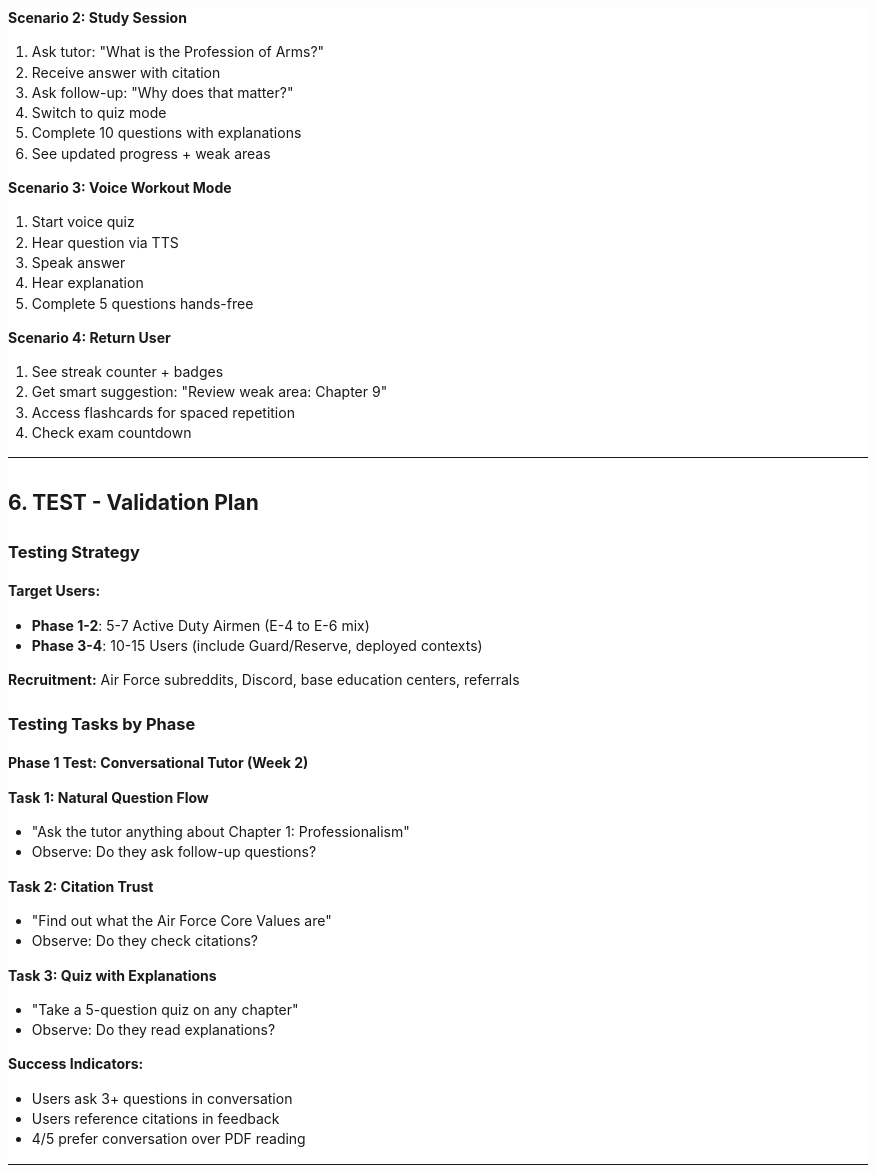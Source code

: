 **Scenario 2: Study Session**
1. Ask tutor: "What is the Profession of Arms?"
2. Receive answer with citation
3. Ask follow-up: "Why does that matter?"
4. Switch to quiz mode
5. Complete 10 questions with explanations
6. See updated progress + weak areas

**Scenario 3: Voice Workout Mode**
1. Start voice quiz
2. Hear question via TTS
3. Speak answer
4. Hear explanation
5. Complete 5 questions hands-free

**Scenario 4: Return User**
1. See streak counter + badges
2. Get smart suggestion: "Review weak area: Chapter 9"
3. Access flashcards for spaced repetition
4. Check exam countdown

---

## 6. TEST - Validation Plan

### Testing Strategy

**Target Users:**
- **Phase 1-2**: 5-7 Active Duty Airmen (E-4 to E-6 mix)
- **Phase 3-4**: 10-15 Users (include Guard/Reserve, deployed contexts)

**Recruitment:** Air Force subreddits, Discord, base education centers, referrals

### Testing Tasks by Phase

**Phase 1 Test: Conversational Tutor (Week 2)**

**Task 1: Natural Question Flow**
- "Ask the tutor anything about Chapter 1: Professionalism"
- Observe: Do they ask follow-up questions?

**Task 2: Citation Trust**
- "Find out what the Air Force Core Values are"
- Observe: Do they check citations?

**Task 3: Quiz with Explanations**
- "Take a 5-question quiz on any chapter"
- Observe: Do they read explanations?

**Success Indicators:**
- Users ask 3+ questions in conversation
- Users reference citations in feedback
- 4/5 prefer conversation over PDF reading

---
